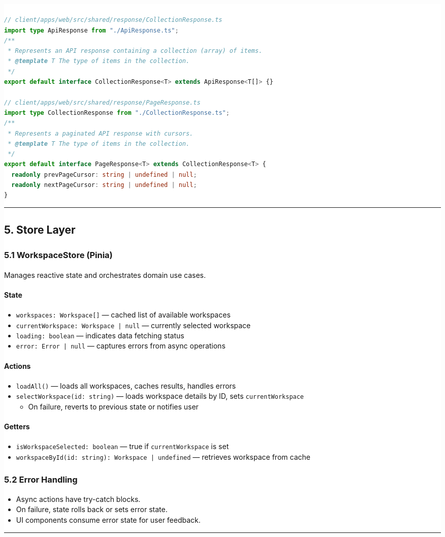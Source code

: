 ```typescript

// client/apps/web/src/shared/response/CollectionResponse.ts
import type ApiResponse from "./ApiResponse.ts";
/**
 * Represents an API response containing a collection (array) of items.
 * @template T The type of items in the collection.
 */
export default interface CollectionResponse<T> extends ApiResponse<T[]> {}

// client/apps/web/src/shared/response/PageResponse.ts
import type CollectionResponse from "./CollectionResponse.ts";
/**
 * Represents a paginated API response with cursors.
 * @template T The type of items in the collection.
 */
export default interface PageResponse<T> extends CollectionResponse<T> {
  readonly prevPageCursor: string | undefined | null;
  readonly nextPageCursor: string | undefined | null;
}
```

---

## 5. Store Layer

### 5.1 WorkspaceStore (Pinia)

Manages reactive state and orchestrates domain use cases.

#### State

- `workspaces: Workspace[]` — cached list of available workspaces
- `currentWorkspace: Workspace | null` — currently selected workspace
- `loading: boolean` — indicates data fetching status
- `error: Error | null` — captures errors from async operations

#### Actions

- `loadAll()` — loads all workspaces, caches results, handles errors
- `selectWorkspace(id: string)` — loads workspace details by ID, sets `currentWorkspace`
  - On failure, reverts to previous state or notifies user

#### Getters

- `isWorkspaceSelected: boolean` — true if `currentWorkspace` is set
- `workspaceById(id: string): Workspace | undefined` — retrieves workspace from cache

### 5.2 Error Handling

- Async actions have try-catch blocks.
- On failure, state rolls back or sets error state.
- UI components consume error state for user feedback.

---